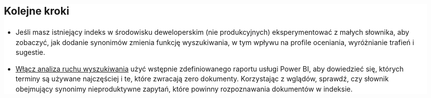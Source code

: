## <a name="next-steps"></a>Kolejne kroki

- Jeśli masz istniejący indeks w środowisku deweloperskim (nie produkcyjnych) eksperymentować z małych słownika, aby zobaczyć, jak dodanie synonimów zmienia funkcję wyszukiwania, w tym wpływu na profile oceniania, wyróżnianie trafień i sugestie.

- [Włącz analiza ruchu wyszukiwania](search-traffic-analytics.md) użyć wstępnie zdefiniowanego raportu usługi Power BI, aby dowiedzieć się, których terminy są używane najczęściej i te, które zwracają zero dokumenty. Korzystając z wglądów, sprawdź, czy słownik obejmujący synonimy nieproduktywne zapytań, które powinny rozpoznawania dokumentów w indeksie.
